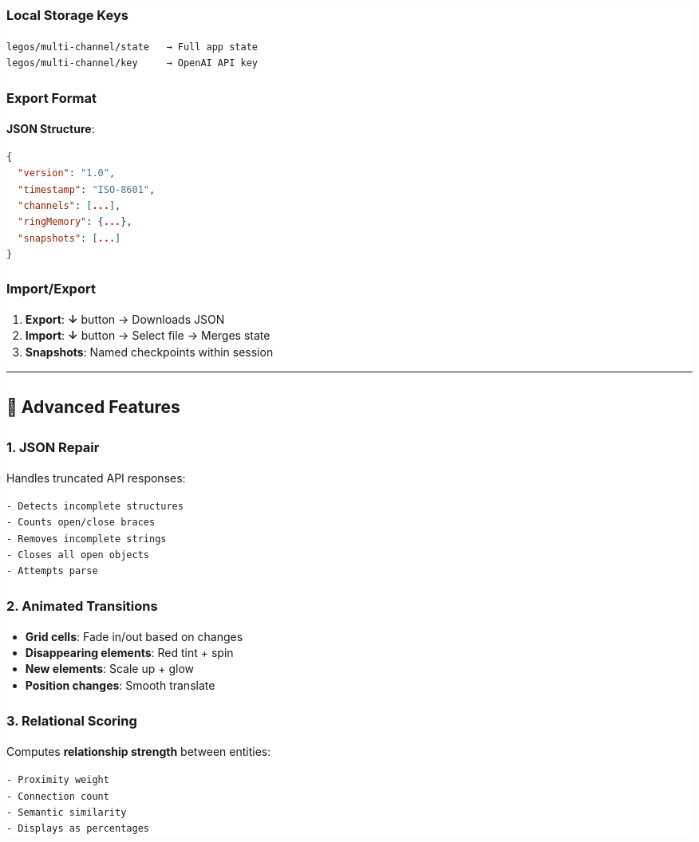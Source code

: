 ### Local Storage Keys

```
legos/multi-channel/state   → Full app state
legos/multi-channel/key     → OpenAI API key
```

### Export Format

**JSON Structure**:
```json
{
  "version": "1.0",
  "timestamp": "ISO-8601",
  "channels": [...],
  "ringMemory": {...},
  "snapshots": [...]
}
```

### Import/Export

1. **Export**: **↓** button → Downloads JSON
2. **Import**: **↓** button → Select file → Merges state
3. **Snapshots**: Named checkpoints within session

---

## 🎯 Advanced Features

### 1. JSON Repair

Handles truncated API responses:
```
- Detects incomplete structures
- Counts open/close braces
- Removes incomplete strings
- Closes all open objects
- Attempts parse
```

### 2. Animated Transitions

- **Grid cells**: Fade in/out based on changes
- **Disappearing elements**: Red tint + spin
- **New elements**: Scale up + glow
- **Position changes**: Smooth translate

### 3. Relational Scoring

Computes **relationship strength** between entities:
```
- Proximity weight
- Connection count
- Semantic similarity
- Displays as percentages
```
